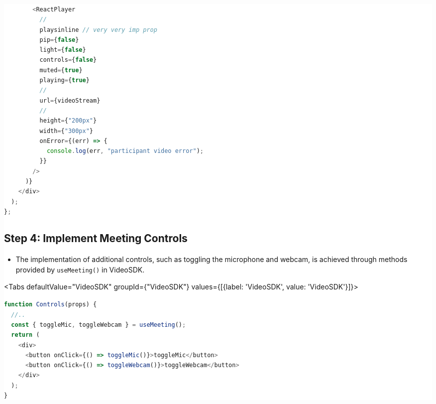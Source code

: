 ```js
        <ReactPlayer
          //
          playsinline // very very imp prop
          pip={false}
          light={false}
          controls={false}
          muted={true}
          playing={true}
          //
          url={videoStream}
          //
          height={"200px"}
          width={"300px"}
          onError={(err) => {
            console.log(err, "participant video error");
          }}
        />
      )}
    </div>
  );
};
```

</TabItem>

</Tabs>

## Step 4: Implement Meeting Controls

- The implementation of additional controls, such as toggling the microphone and webcam, is achieved through methods provided by `useMeeting()` in VideoSDK.



<Tabs
defaultValue="VideoSDK"
groupId={"VideoSDK"}
values={[{label: 'VideoSDK', value: 'VideoSDK'}]}>

<TabItem value="VideoSDK">

```js
function Controls(props) {
  //..
  const { toggleMic, toggleWebcam } = useMeeting();
  return (
    <div>
      <button onClick={() => toggleMic()}>toggleMic</button>
      <button onClick={() => toggleWebcam()}>toggleWebcam</button>
    </div>
  );
}
```
